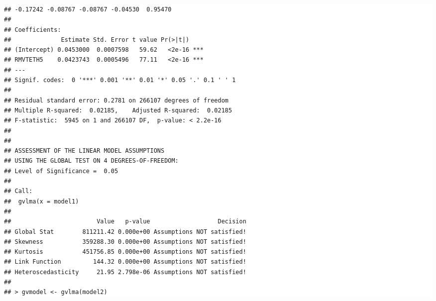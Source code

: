     ## -0.17242 -0.08767 -0.08767 -0.04530  0.95470 
    ## 
    ## Coefficients:
    ##              Estimate Std. Error t value Pr(>|t|)    
    ## (Intercept) 0.0453000  0.0007598   59.62   <2e-16 ***
    ## RMVTETH5    0.0423743  0.0005496   77.11   <2e-16 ***
    ## ---
    ## Signif. codes:  0 '***' 0.001 '**' 0.01 '*' 0.05 '.' 0.1 ' ' 1
    ## 
    ## Residual standard error: 0.2781 on 266107 degrees of freedom
    ## Multiple R-squared:  0.02185,    Adjusted R-squared:  0.02185 
    ## F-statistic:  5945 on 1 and 266107 DF,  p-value: < 2.2e-16
    ## 
    ## 
    ## ASSESSMENT OF THE LINEAR MODEL ASSUMPTIONS
    ## USING THE GLOBAL TEST ON 4 DEGREES-OF-FREEDOM:
    ## Level of Significance =  0.05 
    ## 
    ## Call:
    ##  gvlma(x = model1) 
    ## 
    ##                        Value   p-value                   Decision
    ## Global Stat        811211.42 0.000e+00 Assumptions NOT satisfied!
    ## Skewness           359288.30 0.000e+00 Assumptions NOT satisfied!
    ## Kurtosis           451756.85 0.000e+00 Assumptions NOT satisfied!
    ## Link Function         144.32 0.000e+00 Assumptions NOT satisfied!
    ## Heteroscedasticity     21.95 2.798e-06 Assumptions NOT satisfied!
    ## 
    ## > gvmodel <- gvlma(model2)